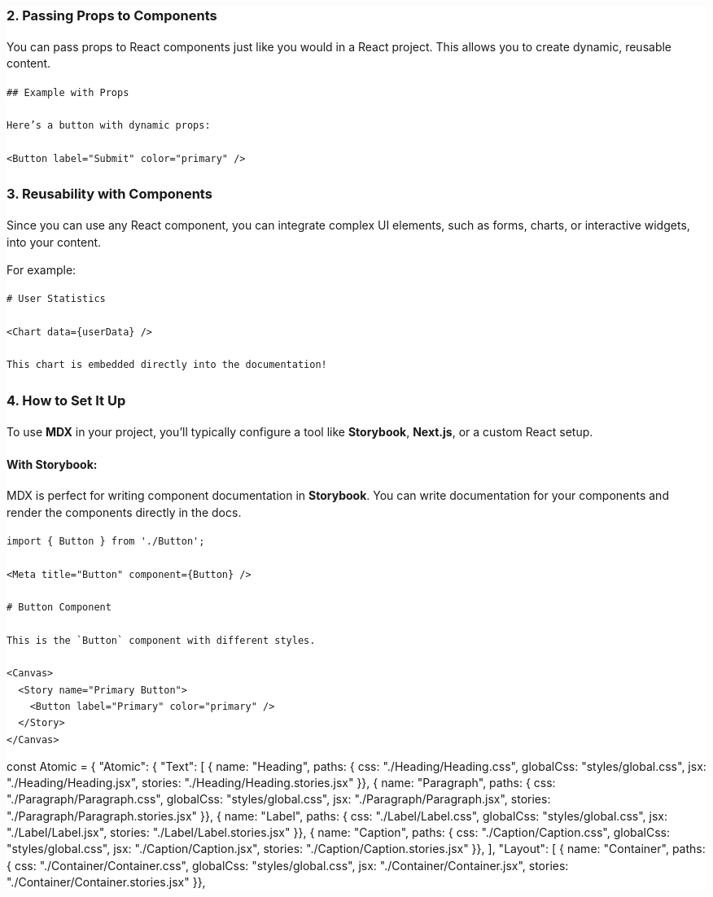 ### 2. **Passing Props to Components**
You can pass props to React components just like you would in a React project. This allows you to create dynamic, reusable content.

```mdx
## Example with Props

Here’s a button with dynamic props:

<Button label="Submit" color="primary" />
```

### 3. **Reusability with Components**
Since you can use any React component, you can integrate complex UI elements, such as forms, charts, or interactive widgets, into your content.

For example:

```mdx
# User Statistics

<Chart data={userData} />

This chart is embedded directly into the documentation!
```

### 4. **How to Set It Up**
To use **MDX** in your project, you’ll typically configure a tool like **Storybook**, **Next.js**, or a custom React setup.

#### With **Storybook**:
MDX is perfect for writing component documentation in **Storybook**. You can write documentation for your components and render the components directly in the docs.

```mdx
import { Button } from './Button';

<Meta title="Button" component={Button} />

# Button Component

This is the `Button` component with different styles.

<Canvas>
  <Story name="Primary Button">
    <Button label="Primary" color="primary" />
  </Story>
</Canvas>
```
const Atomic = {
    "Atomic": {
    "Text": [
      { name: "Heading", paths: { css: "./Heading/Heading.css", globalCss: "styles/global.css", jsx: "./Heading/Heading.jsx", stories: "./Heading/Heading.stories.jsx" }},
      { name: "Paragraph", paths: { css: "./Paragraph/Paragraph.css", globalCss: "styles/global.css", jsx: "./Paragraph/Paragraph.jsx", stories: "./Paragraph/Paragraph.stories.jsx" }},
      { name: "Label", paths: { css: "./Label/Label.css", globalCss: "styles/global.css", jsx: "./Label/Label.jsx", stories: "./Label/Label.stories.jsx" }},
      { name: "Caption", paths: { css: "./Caption/Caption.css", globalCss: "styles/global.css", jsx: "./Caption/Caption.jsx", stories: "./Caption/Caption.stories.jsx" }},
    ],
    "Layout": [
      { name: "Container", paths: { css: "./Container/Container.css", globalCss: "styles/global.css", jsx: "./Container/Container.jsx", stories: "./Container/Container.stories.jsx" }},